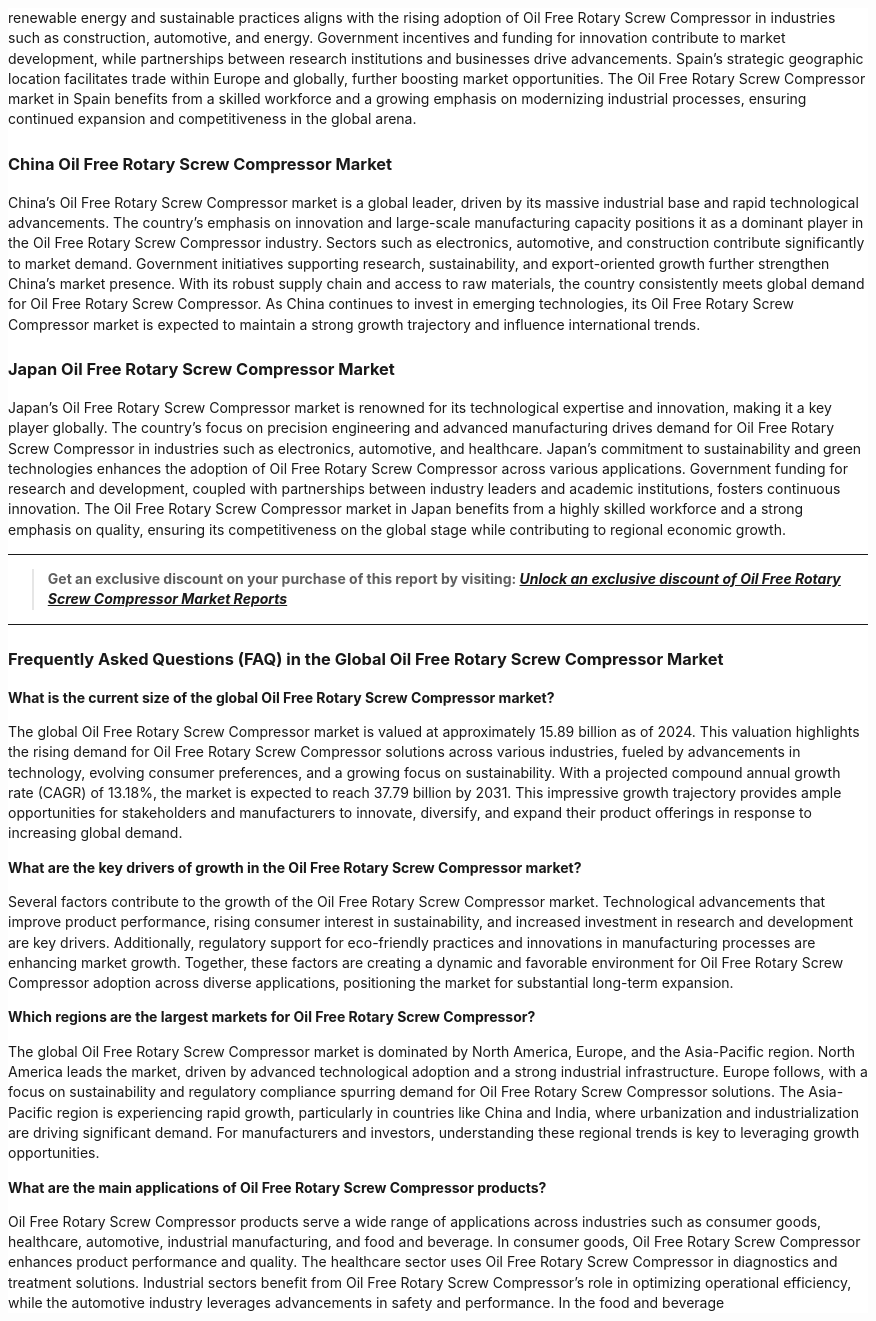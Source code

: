 renewable energy and sustainable practices aligns with the rising adoption of Oil Free Rotary Screw Compressor in industries such as construction, automotive, and energy. Government incentives and funding for innovation contribute to market development, while partnerships between research institutions and businesses drive advancements. Spain&rsquo;s strategic geographic location facilitates trade within Europe and globally, further boosting market opportunities. The Oil Free Rotary Screw Compressor market in Spain benefits from a skilled workforce and a growing emphasis on modernizing industrial processes, ensuring continued expansion and competitiveness in the global arena.</p><h3>China Oil Free Rotary Screw Compressor Market</h3><p>China&rsquo;s Oil Free Rotary Screw Compressor market is a global leader, driven by its massive industrial base and rapid technological advancements. The country&rsquo;s emphasis on innovation and large-scale manufacturing capacity positions it as a dominant player in the Oil Free Rotary Screw Compressor industry. Sectors such as electronics, automotive, and construction contribute significantly to market demand. Government initiatives supporting research, sustainability, and export-oriented growth further strengthen China&rsquo;s market presence. With its robust supply chain and access to raw materials, the country consistently meets global demand for Oil Free Rotary Screw Compressor. As China continues to invest in emerging technologies, its Oil Free Rotary Screw Compressor market is expected to maintain a strong growth trajectory and influence international trends.</p><h3>Japan Oil Free Rotary Screw Compressor Market</h3><p>Japan&rsquo;s Oil Free Rotary Screw Compressor market is renowned for its technological expertise and innovation, making it a key player globally. The country&rsquo;s focus on precision engineering and advanced manufacturing drives demand for Oil Free Rotary Screw Compressor in industries such as electronics, automotive, and healthcare. Japan&rsquo;s commitment to sustainability and green technologies enhances the adoption of Oil Free Rotary Screw Compressor across various applications. Government funding for research and development, coupled with partnerships between industry leaders and academic institutions, fosters continuous innovation. The Oil Free Rotary Screw Compressor market in Japan benefits from a highly skilled workforce and a strong emphasis on quality, ensuring its competitiveness on the global stage while contributing to regional economic growth.</p><hr /><blockquote><p><strong>Get an exclusive discount on your purchase of this report by visiting: <em><a href="://marketresearchpulse.com/ask-for-discount/21295?utm_source=Github&amp;utm_medium=0114">Unlock an exclusive discount of Oil Free Rotary Screw Compressor Market Reports</a></em>&nbsp;</strong></p></blockquote><hr /><h3>Frequently Asked Questions (FAQ) in the Global Oil Free Rotary Screw Compressor Market</h3><p><strong>What is the current size of the global Oil Free Rotary Screw Compressor market?</strong></p><p>The global Oil Free Rotary Screw Compressor market is valued at approximately 15.89 billion as of 2024. This valuation highlights the rising demand for Oil Free Rotary Screw Compressor solutions across various industries, fueled by advancements in technology, evolving consumer preferences, and a growing focus on sustainability. With a projected compound annual growth rate (CAGR) of 13.18%, the market is expected to reach 37.79 billion by 2031. This impressive growth trajectory provides ample opportunities for stakeholders and manufacturers to innovate, diversify, and expand their product offerings in response to increasing global demand.</p><p><strong>What are the key drivers of growth in the Oil Free Rotary Screw Compressor market?</strong></p><p>Several factors contribute to the growth of the Oil Free Rotary Screw Compressor market. Technological advancements that improve product performance, rising consumer interest in sustainability, and increased investment in research and development are key drivers. Additionally, regulatory support for eco-friendly practices and innovations in manufacturing processes are enhancing market growth. Together, these factors are creating a dynamic and favorable environment for Oil Free Rotary Screw Compressor adoption across diverse applications, positioning the market for substantial long-term expansion.</p><p><strong>Which regions are the largest markets for Oil Free Rotary Screw Compressor?</strong></p><p>The global Oil Free Rotary Screw Compressor market is dominated by North America, Europe, and the Asia-Pacific region. North America leads the market, driven by advanced technological adoption and a strong industrial infrastructure. Europe follows, with a focus on sustainability and regulatory compliance spurring demand for Oil Free Rotary Screw Compressor solutions. The Asia-Pacific region is experiencing rapid growth, particularly in countries like China and India, where urbanization and industrialization are driving significant demand. For manufacturers and investors, understanding these regional trends is key to leveraging growth opportunities.</p><p><strong>What are the main applications of Oil Free Rotary Screw Compressor products?</strong></p><p>Oil Free Rotary Screw Compressor products serve a wide range of applications across industries such as consumer goods, healthcare, automotive, industrial manufacturing, and food and beverage. In consumer goods, Oil Free Rotary Screw Compressor enhances product performance and quality. The healthcare sector uses Oil Free Rotary Screw Compressor in diagnostics and treatment solutions. Industrial sectors benefit from Oil Free Rotary Screw Compressor&rsquo;s role in optimizing operational efficiency, while the automotive industry leverages advancements in safety and performance. In the food and beverage
